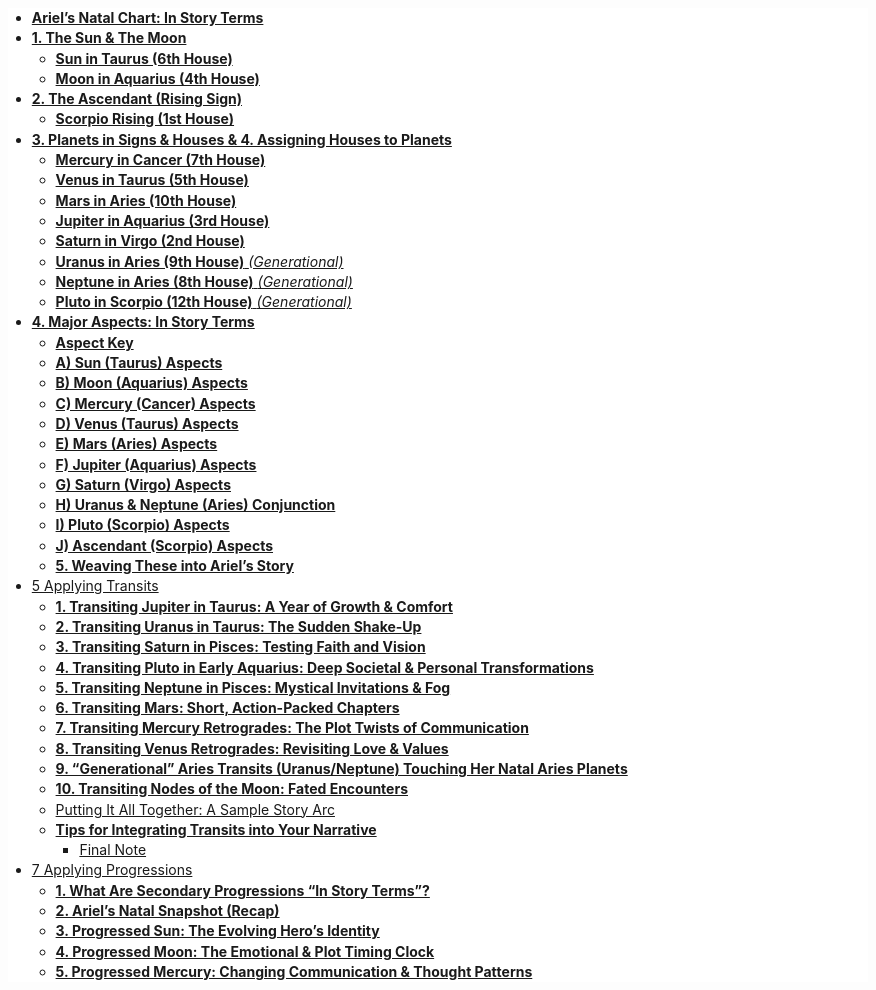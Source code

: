 - [**Ariel’s Natal Chart: In Story Terms**](#ariels-natal-chart-in-story-terms)
- [**1. The Sun \& The Moon**](#1-the-sun--the-moon)
  - [**Sun in Taurus (6th House)**](#sun-in-taurus-6th-house)
  - [**Moon in Aquarius (4th House)**](#moon-in-aquarius-4th-house)
- [**2. The Ascendant (Rising Sign)**](#2-the-ascendant-rising-sign)
  - [**Scorpio Rising (1st House)**](#scorpio-rising-1st-house)
- [**3. Planets in Signs \& Houses \& 4. Assigning Houses to Planets**](#3-planets-in-signs--houses--4-assigning-houses-to-planets)
  - [**Mercury in Cancer (7th House)**](#mercury-in-cancer-7th-house)
  - [**Venus in Taurus (5th House)**](#venus-in-taurus-5th-house)
  - [**Mars in Aries (10th House)**](#mars-in-aries-10th-house)
  - [**Jupiter in Aquarius (3rd House)**](#jupiter-in-aquarius-3rd-house)
  - [**Saturn in Virgo (2nd House)**](#saturn-in-virgo-2nd-house)
  - [**Uranus in Aries (9th House)** _(Generational)_](#uranus-in-aries-9th-house-generational)
  - [**Neptune in Aries (8th House)** _(Generational)_](#neptune-in-aries-8th-house-generational)
  - [**Pluto in Scorpio (12th House)** _(Generational)_](#pluto-in-scorpio-12th-house-generational)
- [**4. Major Aspects: In Story Terms**](#4-major-aspects-in-story-terms)
  - [**Aspect Key**](#aspect-key)
  - [**A) Sun (Taurus) Aspects**](#a-sun-taurus-aspects)
  - [**B) Moon (Aquarius) Aspects**](#b-moon-aquarius-aspects)
  - [**C) Mercury (Cancer) Aspects**](#c-mercury-cancer-aspects)
  - [**D) Venus (Taurus) Aspects**](#d-venus-taurus-aspects)
  - [**E) Mars (Aries) Aspects**](#e-mars-aries-aspects)
  - [**F) Jupiter (Aquarius) Aspects**](#f-jupiter-aquarius-aspects)
  - [**G) Saturn (Virgo) Aspects**](#g-saturn-virgo-aspects)
  - [**H) Uranus \& Neptune (Aries) Conjunction**](#h-uranus--neptune-aries-conjunction)
  - [**I) Pluto (Scorpio) Aspects**](#i-pluto-scorpio-aspects)
  - [**J) Ascendant (Scorpio) Aspects**](#j-ascendant-scorpio-aspects)
  - [**5. Weaving These into Ariel’s Story**](#5-weaving-these-into-ariels-story)
- [5 Applying Transits](#5-applying-transits)
  - [**1. Transiting Jupiter in Taurus: A Year of Growth \& Comfort**](#1-transiting-jupiter-in-taurus-a-year-of-growth--comfort)
  - [**2. Transiting Uranus in Taurus: The Sudden Shake-Up**](#2-transiting-uranus-in-taurus-the-sudden-shake-up)
  - [**3. Transiting Saturn in Pisces: Testing Faith and Vision**](#3-transiting-saturn-in-pisces-testing-faith-and-vision)
  - [**4. Transiting Pluto in Early Aquarius: Deep Societal \& Personal Transformations**](#4-transiting-pluto-in-early-aquarius-deep-societal--personal-transformations)
  - [**5. Transiting Neptune in Pisces: Mystical Invitations \& Fog**](#5-transiting-neptune-in-pisces-mystical-invitations--fog)
  - [**6. Transiting Mars: Short, Action-Packed Chapters**](#6-transiting-mars-short-action-packed-chapters)
  - [**7. Transiting Mercury Retrogrades: The Plot Twists of Communication**](#7-transiting-mercury-retrogrades-the-plot-twists-of-communication)
  - [**8. Transiting Venus Retrogrades: Revisiting Love \& Values**](#8-transiting-venus-retrogrades-revisiting-love--values)
  - [**9. “Generational” Aries Transits (Uranus/Neptune) Touching Her Natal Aries Planets**](#9-generational-aries-transits-uranusneptune-touching-her-natal-aries-planets)
  - [**10. Transiting Nodes of the Moon: Fated Encounters**](#10-transiting-nodes-of-the-moon-fated-encounters)
  - [Putting It All Together: A Sample Story Arc](#putting-it-all-together-a-sample-story-arc)
  - [**Tips for Integrating Transits into Your Narrative**](#tips-for-integrating-transits-into-your-narrative)
    - [Final Note](#final-note)
- [7 Applying Progressions](#7-applying-progressions)
  - [**1. What Are Secondary Progressions “In Story Terms”?**](#1-what-are-secondary-progressions-in-story-terms)
  - [**2. Ariel’s Natal Snapshot (Recap)**](#2-ariels-natal-snapshot-recap)
  - [**3. Progressed Sun: The Evolving Hero’s Identity**](#3-progressed-sun-the-evolving-heros-identity)
  - [**4. Progressed Moon: The Emotional \& Plot Timing Clock**](#4-progressed-moon-the-emotional--plot-timing-clock)
  - [**5. Progressed Mercury: Changing Communication \& Thought Patterns**](#5-progressed-mercury-changing-communication--thought-patterns)
